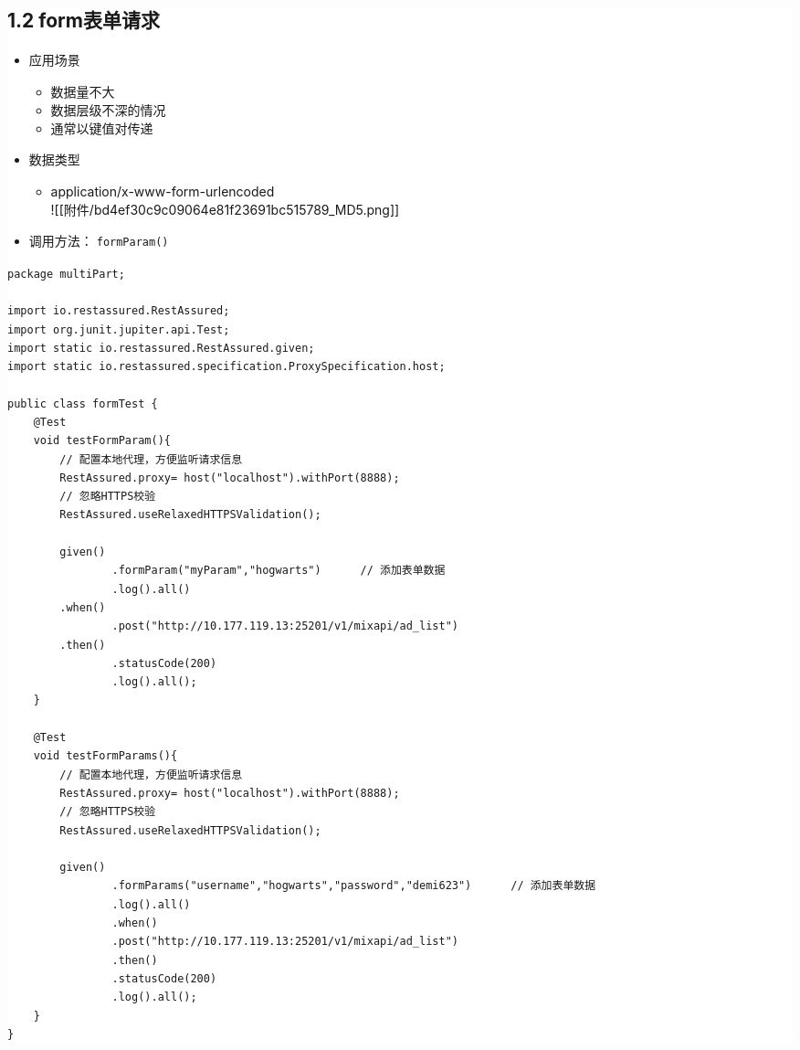## [](https://ceshiren.com/t/topic/29762#h-12-form-3)1.2 form表单请求

-   应用场景
    
    -   数据量不大
    -   数据层级不深的情况
    -   通常以键值对传递
-   数据类型
    
    -   application/x-www-form-urlencoded  
        ![[附件/bd4ef30c9c09064e81f23691bc515789_MD5.png]]
-   调用方法： `formParam()`
    

```
package multiPart;

import io.restassured.RestAssured;
import org.junit.jupiter.api.Test;
import static io.restassured.RestAssured.given;
import static io.restassured.specification.ProxySpecification.host;

public class formTest {
    @Test
    void testFormParam(){
        // 配置本地代理，方便监听请求信息
        RestAssured.proxy= host("localhost").withPort(8888);
        // 忽略HTTPS校验
        RestAssured.useRelaxedHTTPSValidation();

        given()
                .formParam("myParam","hogwarts")      // 添加表单数据
                .log().all()
        .when()
                .post("http://10.177.119.13:25201/v1/mixapi/ad_list")
        .then()
                .statusCode(200)
                .log().all();
    }

    @Test
    void testFormParams(){
        // 配置本地代理，方便监听请求信息
        RestAssured.proxy= host("localhost").withPort(8888);
        // 忽略HTTPS校验
        RestAssured.useRelaxedHTTPSValidation();

        given()
                .formParams("username","hogwarts","password","demi623")      // 添加表单数据
                .log().all()
                .when()
                .post("http://10.177.119.13:25201/v1/mixapi/ad_list")
                .then()
                .statusCode(200)
                .log().all();
    }
}

```
